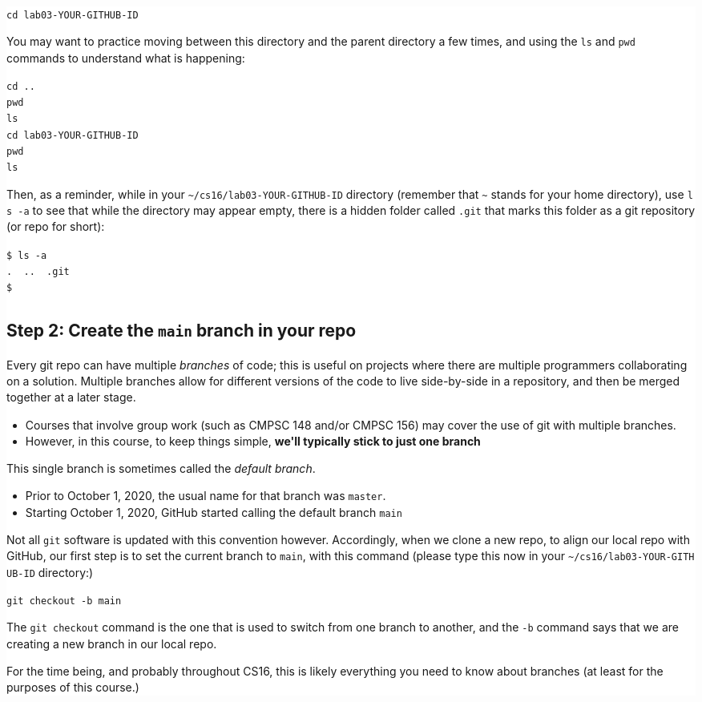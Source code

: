```
cd lab03-YOUR-GITHUB-ID
```

You may want to practice moving between this directory and the parent directory a few times, and using the `ls` and `pwd` commands to understand
what is happening:

```
cd ..
pwd
ls
cd lab03-YOUR-GITHUB-ID
pwd
ls
```

Then, as a reminder, while in your `~/cs16/lab03-YOUR-GITHUB-ID` directory (remember that `~` stands for your home directory), use `ls -a` to see that while the directory 
may appear empty, there is a hidden folder called `.git` that marks this folder as a git repository (or repo for short):

```
$ ls -a
.  ..  .git
$
```

## Step 2: Create the `main` branch in your repo

Every git repo can have multiple *branches* of code; this is useful on  projects where there are multiple programmers collaborating on a solution.  Multiple branches allow for
different versions of the code to live side-by-side in a repository, and then be merged together at a later stage.

* Courses that involve group work (such as CMPSC 148 and/or CMPSC 156) may cover the use of git with multiple branches.
* However, in this course, to keep things simple, **we'll typically stick to just one branch** 

This single branch is sometimes called the *default branch*.
* Prior to October 1, 2020, the usual name for that branch was `master`.
* Starting October 1, 2020, GitHub started calling the default branch `main`

Not all `git` software is updated with this convention however.  Accordingly, when we clone a new repo, to align our local repo with GitHub,
our first step is to set the current branch to `main`, with this command (please type this now in your `~/cs16/lab03-YOUR-GITHUB-ID` directory:)

```
git checkout -b main
```

The `git checkout` command is the one that is used to switch from one branch to another, and the `-b` command says that we are creating a new
branch in our local repo.

For the time being, and probably throughout CS16, this is likely everything you need to know about branches (at least for the purposes of this course.)
